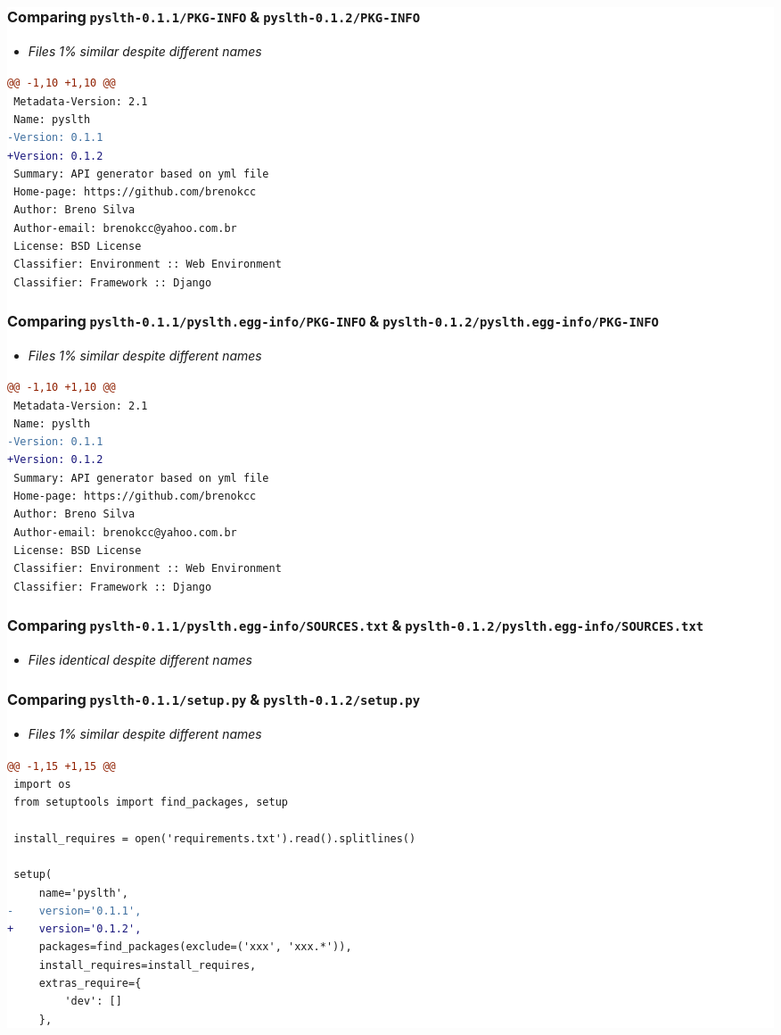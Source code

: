 ### Comparing `pyslth-0.1.1/PKG-INFO` & `pyslth-0.1.2/PKG-INFO`

 * *Files 1% similar despite different names*

```diff
@@ -1,10 +1,10 @@
 Metadata-Version: 2.1
 Name: pyslth
-Version: 0.1.1
+Version: 0.1.2
 Summary: API generator based on yml file
 Home-page: https://github.com/brenokcc
 Author: Breno Silva
 Author-email: brenokcc@yahoo.com.br
 License: BSD License
 Classifier: Environment :: Web Environment
 Classifier: Framework :: Django
```

### Comparing `pyslth-0.1.1/pyslth.egg-info/PKG-INFO` & `pyslth-0.1.2/pyslth.egg-info/PKG-INFO`

 * *Files 1% similar despite different names*

```diff
@@ -1,10 +1,10 @@
 Metadata-Version: 2.1
 Name: pyslth
-Version: 0.1.1
+Version: 0.1.2
 Summary: API generator based on yml file
 Home-page: https://github.com/brenokcc
 Author: Breno Silva
 Author-email: brenokcc@yahoo.com.br
 License: BSD License
 Classifier: Environment :: Web Environment
 Classifier: Framework :: Django
```

### Comparing `pyslth-0.1.1/pyslth.egg-info/SOURCES.txt` & `pyslth-0.1.2/pyslth.egg-info/SOURCES.txt`

 * *Files identical despite different names*

### Comparing `pyslth-0.1.1/setup.py` & `pyslth-0.1.2/setup.py`

 * *Files 1% similar despite different names*

```diff
@@ -1,15 +1,15 @@
 import os
 from setuptools import find_packages, setup
 
 install_requires = open('requirements.txt').read().splitlines()
 
 setup(
     name='pyslth',
-    version='0.1.1',
+    version='0.1.2',
     packages=find_packages(exclude=('xxx', 'xxx.*')),
     install_requires=install_requires,
     extras_require={
         'dev': []
     },
```